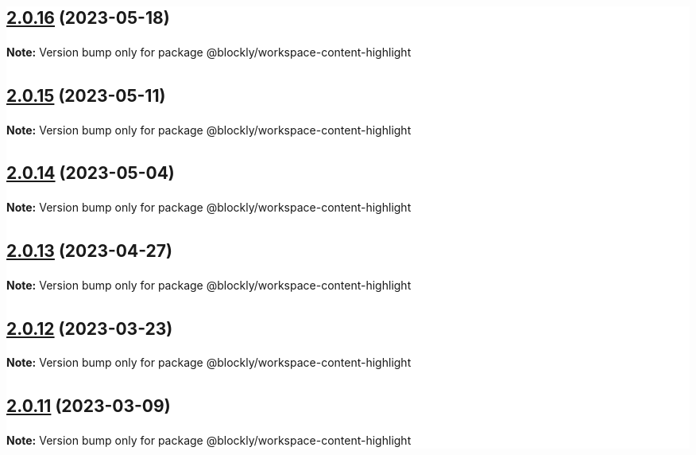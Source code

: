 


## [2.0.16](https://github.com/google/blockly-samples/compare/@blockly/workspace-content-highlight@2.0.15...@blockly/workspace-content-highlight@2.0.16) (2023-05-18)

**Note:** Version bump only for package @blockly/workspace-content-highlight





## [2.0.15](https://github.com/google/blockly-samples/compare/@blockly/workspace-content-highlight@2.0.14...@blockly/workspace-content-highlight@2.0.15) (2023-05-11)

**Note:** Version bump only for package @blockly/workspace-content-highlight





## [2.0.14](https://github.com/google/blockly-samples/compare/@blockly/workspace-content-highlight@2.0.13...@blockly/workspace-content-highlight@2.0.14) (2023-05-04)

**Note:** Version bump only for package @blockly/workspace-content-highlight





## [2.0.13](https://github.com/google/blockly-samples/compare/@blockly/workspace-content-highlight@2.0.12...@blockly/workspace-content-highlight@2.0.13) (2023-04-27)

**Note:** Version bump only for package @blockly/workspace-content-highlight





## [2.0.12](https://github.com/google/blockly-samples/compare/@blockly/workspace-content-highlight@2.0.11...@blockly/workspace-content-highlight@2.0.12) (2023-03-23)

**Note:** Version bump only for package @blockly/workspace-content-highlight





## [2.0.11](https://github.com/google/blockly-samples/compare/@blockly/workspace-content-highlight@2.0.10...@blockly/workspace-content-highlight@2.0.11) (2023-03-09)

**Note:** Version bump only for package @blockly/workspace-content-highlight



